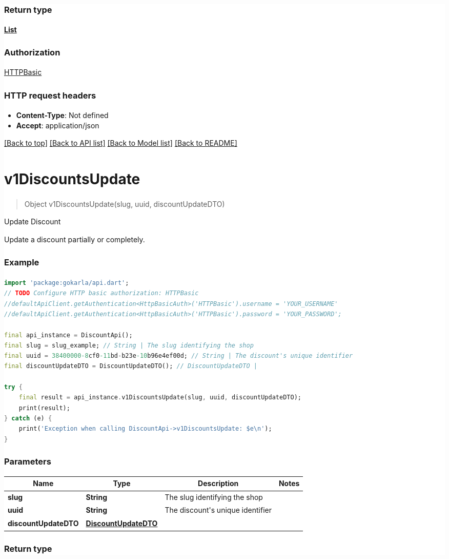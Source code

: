 
### Return type

[**List<DiscountResponseDTO>**](DiscountResponseDTO.md)

### Authorization

[HTTPBasic](../README.md#HTTPBasic)

### HTTP request headers

 - **Content-Type**: Not defined
 - **Accept**: application/json

[[Back to top]](#) [[Back to API list]](../README.md#documentation-for-api-endpoints) [[Back to Model list]](../README.md#documentation-for-models) [[Back to README]](../README.md)

# **v1DiscountsUpdate**
> Object v1DiscountsUpdate(slug, uuid, discountUpdateDTO)

Update Discount

Update a discount partially or completely.

### Example
```dart
import 'package:gokarla/api.dart';
// TODO Configure HTTP basic authorization: HTTPBasic
//defaultApiClient.getAuthentication<HttpBasicAuth>('HTTPBasic').username = 'YOUR_USERNAME'
//defaultApiClient.getAuthentication<HttpBasicAuth>('HTTPBasic').password = 'YOUR_PASSWORD';

final api_instance = DiscountApi();
final slug = slug_example; // String | The slug identifying the shop
final uuid = 38400000-8cf0-11bd-b23e-10b96e4ef00d; // String | The discount's unique identifier
final discountUpdateDTO = DiscountUpdateDTO(); // DiscountUpdateDTO | 

try {
    final result = api_instance.v1DiscountsUpdate(slug, uuid, discountUpdateDTO);
    print(result);
} catch (e) {
    print('Exception when calling DiscountApi->v1DiscountsUpdate: $e\n');
}
```

### Parameters

Name | Type | Description  | Notes
------------- | ------------- | ------------- | -------------
 **slug** | **String**| The slug identifying the shop | 
 **uuid** | **String**| The discount's unique identifier | 
 **discountUpdateDTO** | [**DiscountUpdateDTO**](DiscountUpdateDTO.md)|  | 

### Return type
